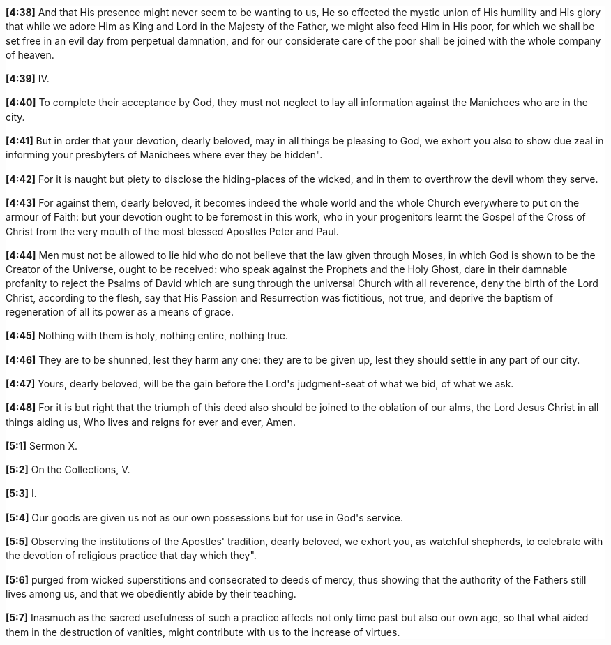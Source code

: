 **[4:38]** And that His presence might never seem to be wanting to us, He so effected the mystic union of His humility and His glory that while we adore Him as King and Lord in the Majesty of the Father, we might also feed Him in His poor, for which we shall be set free in an evil day from perpetual damnation, and for our considerate care of the poor shall be joined with the whole company of heaven.

**[4:39]** IV.

**[4:40]** To complete their acceptance by God, they must not neglect to lay all information against the Manichees who are in the city.

**[4:41]** But in order that your devotion, dearly beloved, may in all things be pleasing to God, we exhort you also to show due zeal in informing your presbyters of Manichees where  ever they be hidden".

**[4:42]** For it is naught but piety to disclose the hiding-places of the wicked, and in them to overthrow the devil whom they serve.

**[4:43]** For against them, dearly beloved, it becomes indeed the whole world and the whole Church everywhere to put on the armour of Faith: but your devotion ought to be foremost in this work, who in your progenitors learnt the Gospel of the Cross of Christ from the very mouth of the most blessed Apostles Peter and Paul.

**[4:44]** Men must not be allowed to lie hid who do not believe that the law given through Moses, in which God is shown to be the Creator of the Universe, ought to be received: who speak against the Prophets and the Holy Ghost, dare in their damnable profanity to reject the Psalms of David which are sung through the universal Church with all reverence, deny the birth of the Lord Christ, according to the flesh, say that His Passion and Resurrection was fictitious, not true, and deprive the baptism of regeneration of all its power as a means of grace.

**[4:45]** Nothing with them is holy, nothing entire, nothing true.

**[4:46]** They are to be shunned, lest they harm any one: they are to be given up, lest they should settle in any part of our city.

**[4:47]** Yours, dearly beloved, will be the gain before the Lord's judgment-seat of what we bid, of what we ask.

**[4:48]** For it is but right that the triumph of this deed also should be joined to the oblation of our alms, the Lord Jesus Christ in all things aiding us, Who lives and reigns for ever and ever, Amen.

**[5:1]** Sermon X.

**[5:2]** On the Collections, V.

**[5:3]** I.

**[5:4]** Our goods are given us not as our own possessions but for use in God's service.

**[5:5]** Observing the institutions of the Apostles' tradition, dearly beloved, we exhort you, as watchful shepherds, to celebrate with the devotion of religious practice that day which they".

**[5:6]** purged from wicked superstitions and consecrated to deeds of mercy, thus showing that the authority of the Fathers still lives among us, and that we obediently abide by their teaching.

**[5:7]** Inasmuch as the sacred usefulness of such a practice affects not only time past but also our own age, so that what aided them in the destruction of vanities, might contribute with us to the increase of virtues.
